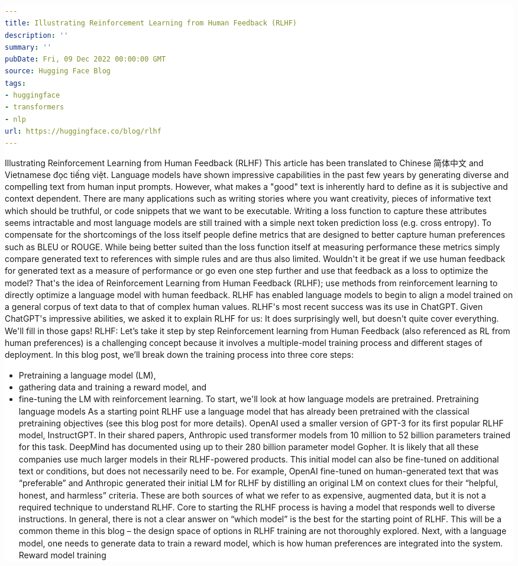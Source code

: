 ```yaml
---
title: Illustrating Reinforcement Learning from Human Feedback (RLHF)
description: ''
summary: ''
pubDate: Fri, 09 Dec 2022 00:00:00 GMT
source: Hugging Face Blog
tags:
- huggingface
- transformers
- nlp
url: https://huggingface.co/blog/rlhf
---
```


Illustrating Reinforcement Learning from Human Feedback (RLHF)
This article has been translated to Chinese 简体中文 and Vietnamese đọc tiếng việt.
Language models have shown impressive capabilities in the past few years by generating diverse and compelling text from human input prompts. However, what makes a "good" text is inherently hard to define as it is subjective and context dependent. There are many applications such as writing stories where you want creativity, pieces of informative text which should be truthful, or code snippets that we want to be executable.
Writing a loss function to capture these attributes seems intractable and most language models are still trained with a simple next token prediction loss (e.g. cross entropy). To compensate for the shortcomings of the loss itself people define metrics that are designed to better capture human preferences such as BLEU or ROUGE. While being better suited than the loss function itself at measuring performance these metrics simply compare generated text to references with simple rules and are thus also limited. Wouldn't it be great if we use human feedback for generated text as a measure of performance or go even one step further and use that feedback as a loss to optimize the model? That's the idea of Reinforcement Learning from Human Feedback (RLHF); use methods from reinforcement learning to directly optimize a language model with human feedback. RLHF has enabled language models to begin to align a model trained on a general corpus of text data to that of complex human values.
RLHF's most recent success was its use in ChatGPT. Given ChatGPT's impressive abilities, we asked it to explain RLHF for us:
It does surprisingly well, but doesn't quite cover everything. We'll fill in those gaps!
RLHF: Let’s take it step by step
Reinforcement learning from Human Feedback (also referenced as RL from human preferences) is a challenging concept because it involves a multiple-model training process and different stages of deployment. In this blog post, we’ll break down the training process into three core steps:
- Pretraining a language model (LM),
- gathering data and training a reward model, and
- fine-tuning the LM with reinforcement learning.
To start, we'll look at how language models are pretrained.
Pretraining language models
As a starting point RLHF use a language model that has already been pretrained with the classical pretraining objectives (see this blog post for more details). OpenAI used a smaller version of GPT-3 for its first popular RLHF model, InstructGPT. In their shared papers, Anthropic used transformer models from 10 million to 52 billion parameters trained for this task. DeepMind has documented using up to their 280 billion parameter model Gopher. It is likely that all these companies use much larger models in their RLHF-powered products.
This initial model can also be fine-tuned on additional text or conditions, but does not necessarily need to be. For example, OpenAI fine-tuned on human-generated text that was “preferable” and Anthropic generated their initial LM for RLHF by distilling an original LM on context clues for their “helpful, honest, and harmless” criteria. These are both sources of what we refer to as expensive, augmented data, but it is not a required technique to understand RLHF. Core to starting the RLHF process is having a model that responds well to diverse instructions.
In general, there is not a clear answer on “which model” is the best for the starting point of RLHF. This will be a common theme in this blog – the design space of options in RLHF training are not thoroughly explored.
Next, with a language model, one needs to generate data to train a reward model, which is how human preferences are integrated into the system.
Reward model training